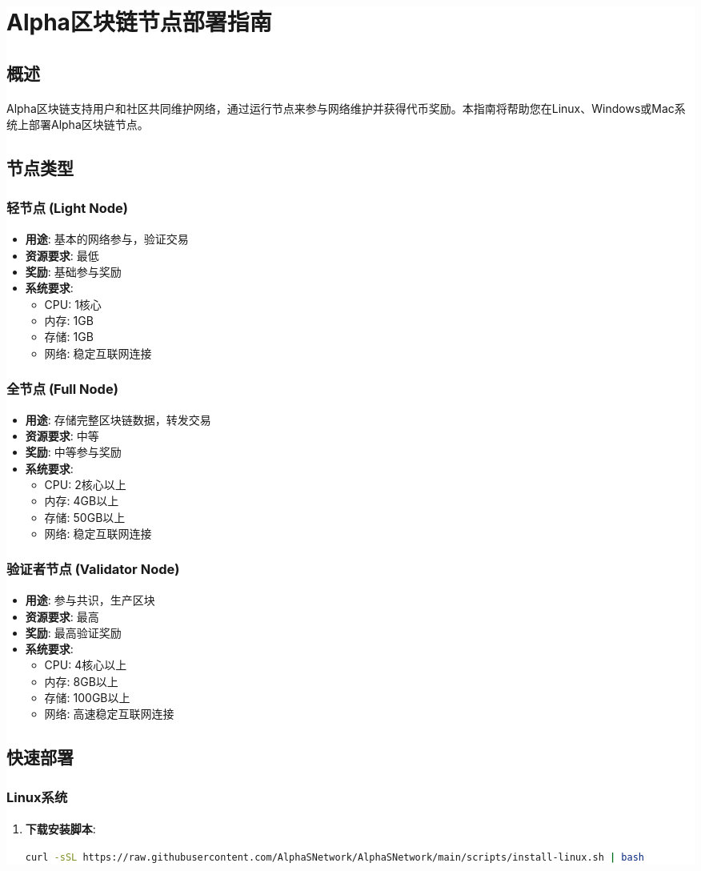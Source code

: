 # Alpha区块链节点部署指南

## 概述

Alpha区块链支持用户和社区共同维护网络，通过运行节点来参与网络维护并获得代币奖励。本指南将帮助您在Linux、Windows或Mac系统上部署Alpha区块链节点。

## 节点类型

### 轻节点 (Light Node)
- **用途**: 基本的网络参与，验证交易
- **资源要求**: 最低
- **奖励**: 基础参与奖励
- **系统要求**:
  - CPU: 1核心
  - 内存: 1GB
  - 存储: 1GB
  - 网络: 稳定互联网连接

### 全节点 (Full Node)
- **用途**: 存储完整区块链数据，转发交易
- **资源要求**: 中等
- **奖励**: 中等参与奖励
- **系统要求**:
  - CPU: 2核心以上
  - 内存: 4GB以上
  - 存储: 50GB以上
  - 网络: 稳定互联网连接

### 验证者节点 (Validator Node)
- **用途**: 参与共识，生产区块
- **资源要求**: 最高
- **奖励**: 最高验证奖励
- **系统要求**:
  - CPU: 4核心以上
  - 内存: 8GB以上
  - 存储: 100GB以上
  - 网络: 高速稳定互联网连接

## 快速部署

### Linux系统

1. **下载安装脚本**:
   ```bash
   curl -sSL https://raw.githubusercontent.com/AlphaSNetwork/AlphaSNetwork/main/scripts/install-linux.sh | bash
   ```

